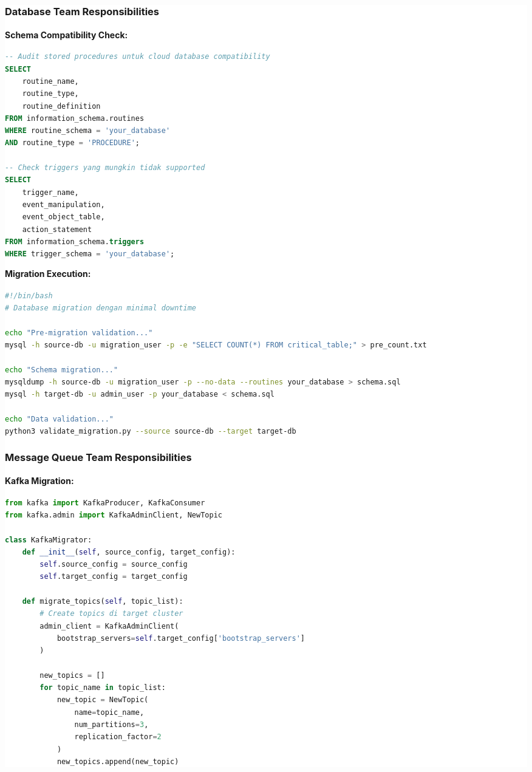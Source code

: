### Database Team Responsibilities

**Schema Compatibility Check:**
```sql
-- Audit stored procedures untuk cloud database compatibility
SELECT 
    routine_name,
    routine_type,
    routine_definition
FROM information_schema.routines 
WHERE routine_schema = 'your_database'
AND routine_type = 'PROCEDURE';

-- Check triggers yang mungkin tidak supported
SELECT 
    trigger_name,
    event_manipulation,
    event_object_table,
    action_statement
FROM information_schema.triggers
WHERE trigger_schema = 'your_database';
```

**Migration Execution:**
```bash
#!/bin/bash
# Database migration dengan minimal downtime

echo "Pre-migration validation..."
mysql -h source-db -u migration_user -p -e "SELECT COUNT(*) FROM critical_table;" > pre_count.txt

echo "Schema migration..."
mysqldump -h source-db -u migration_user -p --no-data --routines your_database > schema.sql
mysql -h target-db -u admin_user -p your_database < schema.sql

echo "Data validation..."
python3 validate_migration.py --source source-db --target target-db
```

### Message Queue Team Responsibilities  

**Kafka Migration:**
```python
from kafka import KafkaProducer, KafkaConsumer
from kafka.admin import KafkaAdminClient, NewTopic

class KafkaMigrator:
    def __init__(self, source_config, target_config):
        self.source_config = source_config
        self.target_config = target_config
        
    def migrate_topics(self, topic_list):
        # Create topics di target cluster
        admin_client = KafkaAdminClient(
            bootstrap_servers=self.target_config['bootstrap_servers']
        )
        
        new_topics = []
        for topic_name in topic_list:
            new_topic = NewTopic(
                name=topic_name,
                num_partitions=3,
                replication_factor=2
            )
            new_topics.append(new_topic)
```